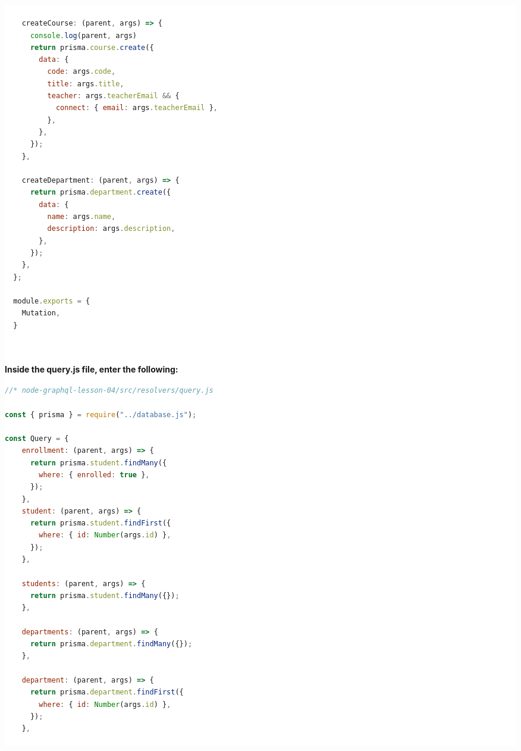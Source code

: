 ```js
  
    createCourse: (parent, args) => {
      console.log(parent, args)
      return prisma.course.create({
        data: {
          code: args.code,
          title: args.title,
          teacher: args.teacherEmail && {
            connect: { email: args.teacherEmail },
          },
        },
      });
    },
  
    createDepartment: (parent, args) => {
      return prisma.department.create({
        data: {
          name: args.name,
          description: args.description,
        },
      });
    },
  };

  module.exports = {
    Mutation,
  }
  
  
```

**Inside the query.js file, enter the following:**

```js
//* node-graphql-lesson-04/src/resolvers/query.js

const { prisma } = require("../database.js");

const Query = {
    enrollment: (parent, args) => {
      return prisma.student.findMany({
        where: { enrolled: true },
      });
    },
    student: (parent, args) => {
      return prisma.student.findFirst({
        where: { id: Number(args.id) },
      });
    },
  
    students: (parent, args) => {
      return prisma.student.findMany({});
    },
  
    departments: (parent, args) => {
      return prisma.department.findMany({});
    },
  
    department: (parent, args) => {
      return prisma.department.findFirst({
        where: { id: Number(args.id) },
      });
    },
  
```